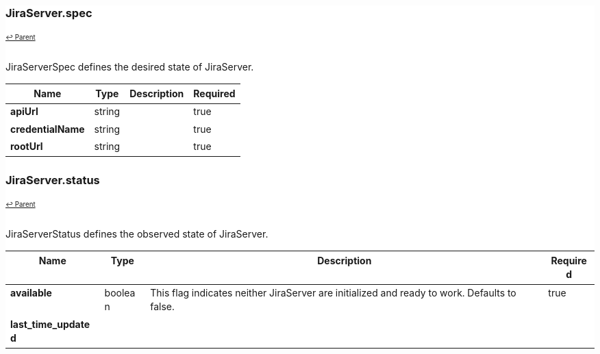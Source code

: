 
### JiraServer.spec
<sup><sup>[↩ Parent](#jiraserver-1)</sup></sup>



JiraServerSpec defines the desired state of JiraServer.

<table>
    <thead>
        <tr>
            <th>Name</th>
            <th>Type</th>
            <th>Description</th>
            <th>Required</th>
        </tr>
    </thead>
    <tbody><tr>
        <td><b>apiUrl</b></td>
        <td>string</td>
        <td>
          <br/>
        </td>
        <td>true</td>
      </tr><tr>
        <td><b>credentialName</b></td>
        <td>string</td>
        <td>
          <br/>
        </td>
        <td>true</td>
      </tr><tr>
        <td><b>rootUrl</b></td>
        <td>string</td>
        <td>
          <br/>
        </td>
        <td>true</td>
      </tr></tbody>
</table>


### JiraServer.status
<sup><sup>[↩ Parent](#jiraserver-1)</sup></sup>



JiraServerStatus defines the observed state of JiraServer.

<table>
    <thead>
        <tr>
            <th>Name</th>
            <th>Type</th>
            <th>Description</th>
            <th>Required</th>
        </tr>
    </thead>
    <tbody><tr>
        <td><b>available</b></td>
        <td>boolean</td>
        <td>
          This flag indicates neither JiraServer are initialized and ready to work. Defaults to false.<br/>
        </td>
        <td>true</td>
      </tr><tr>
        <td><b>last_time_updated</b></td>